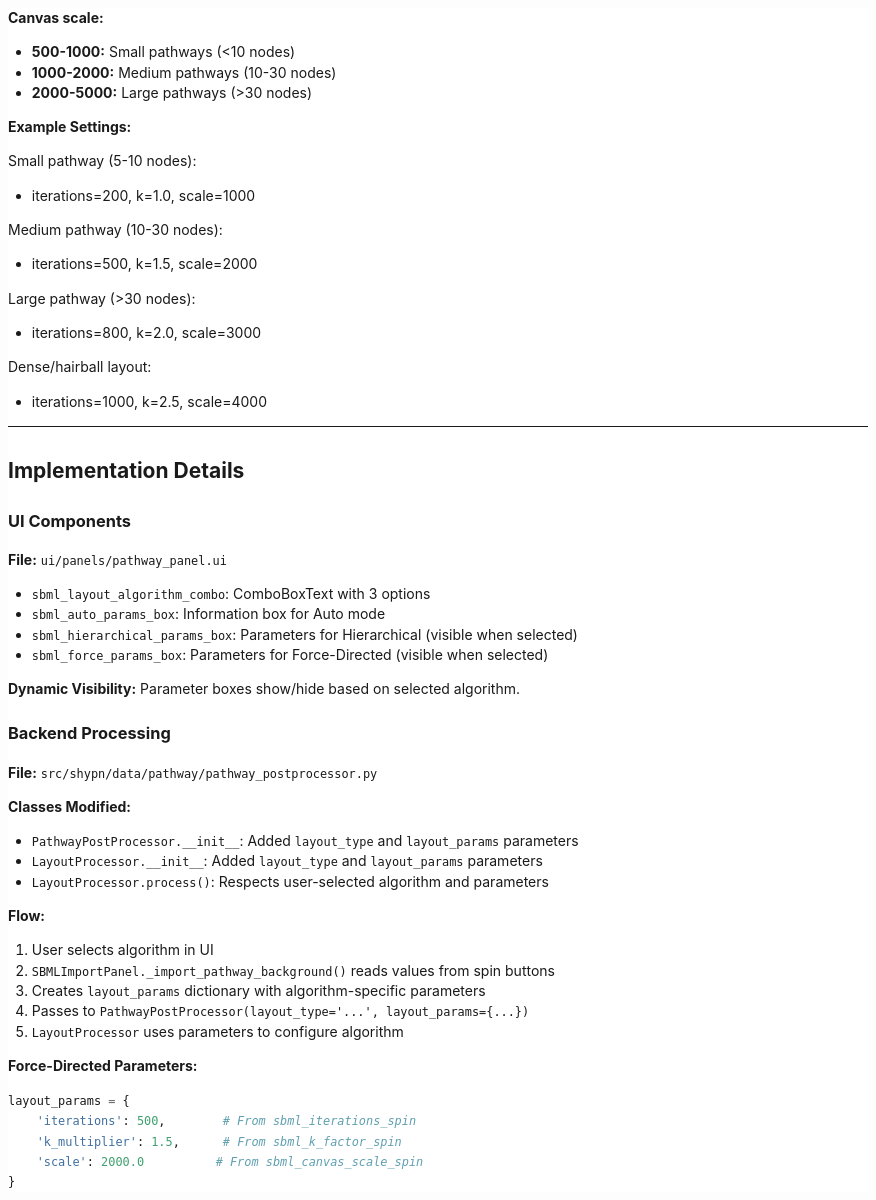 **Canvas scale:**
- **500-1000:** Small pathways (<10 nodes)
- **1000-2000:** Medium pathways (10-30 nodes)
- **2000-5000:** Large pathways (>30 nodes)

**Example Settings:**

Small pathway (5-10 nodes):
- iterations=200, k=1.0, scale=1000

Medium pathway (10-30 nodes):
- iterations=500, k=1.5, scale=2000

Large pathway (>30 nodes):
- iterations=800, k=2.0, scale=3000

Dense/hairball layout:
- iterations=1000, k=2.5, scale=4000

---

## Implementation Details

### UI Components

**File:** `ui/panels/pathway_panel.ui`

- `sbml_layout_algorithm_combo`: ComboBoxText with 3 options
- `sbml_auto_params_box`: Information box for Auto mode
- `sbml_hierarchical_params_box`: Parameters for Hierarchical (visible when selected)
- `sbml_force_params_box`: Parameters for Force-Directed (visible when selected)

**Dynamic Visibility:** Parameter boxes show/hide based on selected algorithm.

### Backend Processing

**File:** `src/shypn/data/pathway/pathway_postprocessor.py`

**Classes Modified:**
- `PathwayPostProcessor.__init__`: Added `layout_type` and `layout_params` parameters
- `LayoutProcessor.__init__`: Added `layout_type` and `layout_params` parameters
- `LayoutProcessor.process()`: Respects user-selected algorithm and parameters

**Flow:**
1. User selects algorithm in UI
2. `SBMLImportPanel._import_pathway_background()` reads values from spin buttons
3. Creates `layout_params` dictionary with algorithm-specific parameters
4. Passes to `PathwayPostProcessor(layout_type='...', layout_params={...})`
5. `LayoutProcessor` uses parameters to configure algorithm

**Force-Directed Parameters:**
```python
layout_params = {
    'iterations': 500,        # From sbml_iterations_spin
    'k_multiplier': 1.5,      # From sbml_k_factor_spin
    'scale': 2000.0          # From sbml_canvas_scale_spin
}
```
